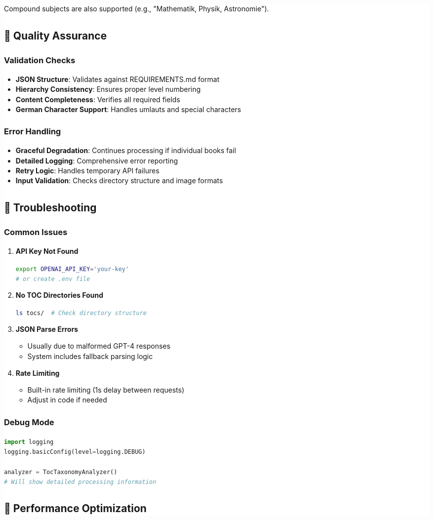 Compound subjects are also supported (e.g., "Mathematik, Physik, Astronomie").

## 🎯 Quality Assurance

### Validation Checks

- **JSON Structure**: Validates against REQUIREMENTS.md format
- **Hierarchy Consistency**: Ensures proper level numbering
- **Content Completeness**: Verifies all required fields
- **German Character Support**: Handles umlauts and special characters

### Error Handling

- **Graceful Degradation**: Continues processing if individual books fail
- **Detailed Logging**: Comprehensive error reporting
- **Retry Logic**: Handles temporary API failures
- **Input Validation**: Checks directory structure and image formats

## 🐛 Troubleshooting

### Common Issues

1. **API Key Not Found**
   ```bash
   export OPENAI_API_KEY='your-key'
   # or create .env file
   ```

2. **No TOC Directories Found**
   ```bash
   ls tocs/  # Check directory structure
   ```

3. **JSON Parse Errors**
   - Usually due to malformed GPT-4 responses
   - System includes fallback parsing logic

4. **Rate Limiting**
   - Built-in rate limiting (1s delay between requests)
   - Adjust in code if needed

### Debug Mode

```python
import logging
logging.basicConfig(level=logging.DEBUG)

analyzer = TocTaxonomyAnalyzer()
# Will show detailed processing information
```

## 🚀 Performance Optimization
